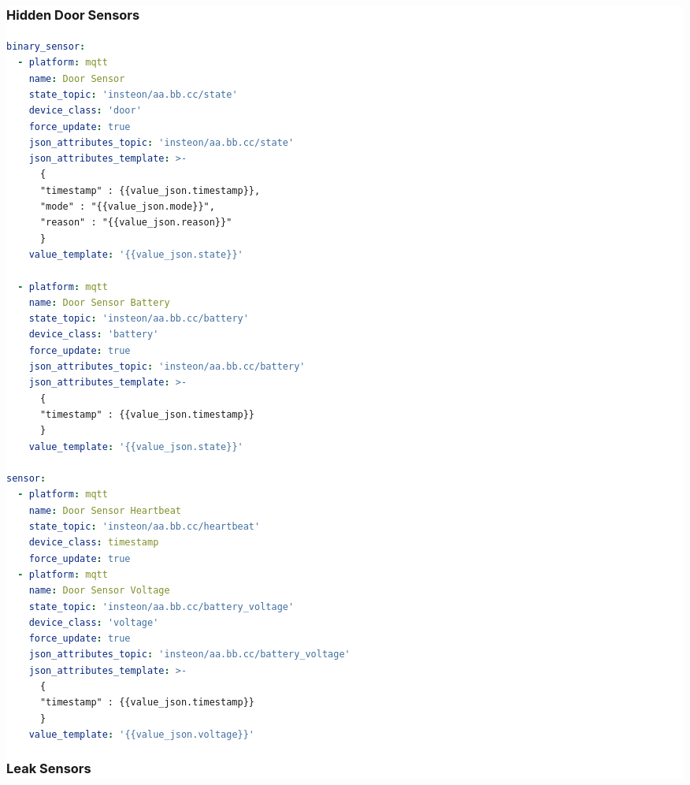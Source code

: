 ### Hidden Door Sensors

```yaml
binary_sensor:
  - platform: mqtt
    name: Door Sensor
    state_topic: 'insteon/aa.bb.cc/state'
    device_class: 'door'
    force_update: true
    json_attributes_topic: 'insteon/aa.bb.cc/state'
    json_attributes_template: >-
      {
      "timestamp" : {{value_json.timestamp}},
      "mode" : "{{value_json.mode}}",
      "reason" : "{{value_json.reason}}"
      }
    value_template: '{{value_json.state}}'

  - platform: mqtt
    name: Door Sensor Battery
    state_topic: 'insteon/aa.bb.cc/battery'
    device_class: 'battery'
    force_update: true
    json_attributes_topic: 'insteon/aa.bb.cc/battery'
    json_attributes_template: >-
      {
      "timestamp" : {{value_json.timestamp}}
      }
    value_template: '{{value_json.state}}'

sensor:
  - platform: mqtt
    name: Door Sensor Heartbeat
    state_topic: 'insteon/aa.bb.cc/heartbeat'
    device_class: timestamp
    force_update: true
  - platform: mqtt
    name: Door Sensor Voltage
    state_topic: 'insteon/aa.bb.cc/battery_voltage'
    device_class: 'voltage'
    force_update: true
    json_attributes_topic: 'insteon/aa.bb.cc/battery_voltage'
    json_attributes_template: >-
      {
      "timestamp" : {{value_json.timestamp}}
      }
    value_template: '{{value_json.voltage}}'
```

### Leak Sensors
